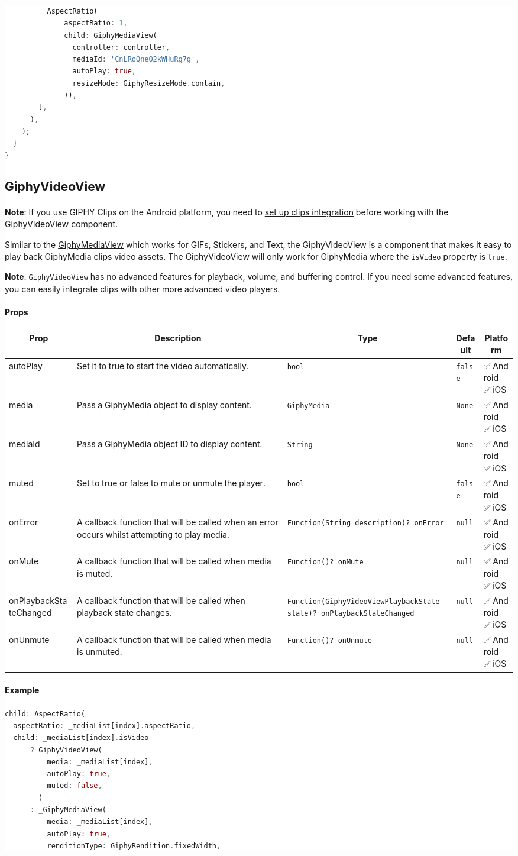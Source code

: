 ```dart
          AspectRatio(
              aspectRatio: 1,
              child: GiphyMediaView(
                controller: controller,
                mediaId: 'CnLRoQneO2kWHuRg7g',
                autoPlay: true,
                resizeMode: GiphyResizeMode.contain,
              )),
        ],
      ),
    );
  }
}
```

## GiphyVideoView

**Note**: If you use GIPHY Clips on the Android platform, you need
to [set up clips integration](clips.md#giphy-clips-setup-android-only) before working with the
GiphyVideoView component.

Similar to the [GiphyMediaView](#giphymediaview) which works for GIFs, Stickers, and Text, the GiphyVideoView is a
component that makes it easy to play back GiphyMedia clips video assets. The GiphyVideoView will only work for
GiphyMedia where the `isVideo` property is `true`.

**Note**: `GiphyVideoView` has no advanced features for playback, volume, and buffering control. If you need some
advanced features, you can easily integrate clips with other more advanced video players.

#### Props

| Prop                   | Description                                                                                   | Type                                                                                                                                      | Default | Platform                        |
|------------------------|-----------------------------------------------------------------------------------------------|-------------------------------------------------------------------------------------------------------------------------------------------|---------|---------------------------------|
| autoPlay               | Set it to true to start the video automatically.                                              | `bool`                                                                                                                                 | `false` | ✅&nbsp;Android <br/> ✅&nbsp;iOS |
| media                  | Pass a GiphyMedia object to display content.                                                  | [`GiphyMedia`](https://github.com/Giphy/giphy-react-native-sdk/blob/4b0f2d614abb9a7116bdc530e7a39bf52d5424e2/src/native/types.ts#L65-L69) | `None`  | ✅&nbsp;Android <br/> ✅&nbsp;iOS |
| mediaId                  | Pass a GiphyMedia object ID to display content.                                                  | `String` | `None`  | ✅&nbsp;Android <br/> ✅&nbsp;iOS |
| muted                  | Set to true or false to mute or unmute the player.                                            | `bool`                                                                                                                                 | `false` | ✅&nbsp;Android <br/> ✅&nbsp;iOS |
| onError                | A callback function that will be called when an error occurs whilst attempting to play media. | `Function(String description)? onError`                                                                              | `null`  | ✅&nbsp;Android <br/> ✅&nbsp;iOS |
| onMute                 | A callback function that will be called when media is muted.                                  | `Function()? onMute`                                                                                                   | `null`  | ✅&nbsp;Android <br/> ✅&nbsp;iOS |
| onPlaybackStateChanged | A callback function that will be called when playback state changes.                          | `Function(GiphyVideoViewPlaybackState state)? onPlaybackStateChanged`                                                               | `null`  | ✅&nbsp;Android <br/> ✅&nbsp;iOS |
| onUnmute               | A callback function that will be called when media is unmuted.                                | `Function()? onUnmute`                                                                                                   | `null`  | ✅&nbsp;Android <br/> ✅&nbsp;iOS |

#### Example

```dart
child: AspectRatio(
  aspectRatio: _mediaList[index].aspectRatio,
  child: _mediaList[index].isVideo
      ? GiphyVideoView(
          media: _mediaList[index],
          autoPlay: true,
          muted: false,
        )
      : _GiphyMediaView(
          media: _mediaList[index],
          autoPlay: true,
          renditionType: GiphyRendition.fixedWidth,
```